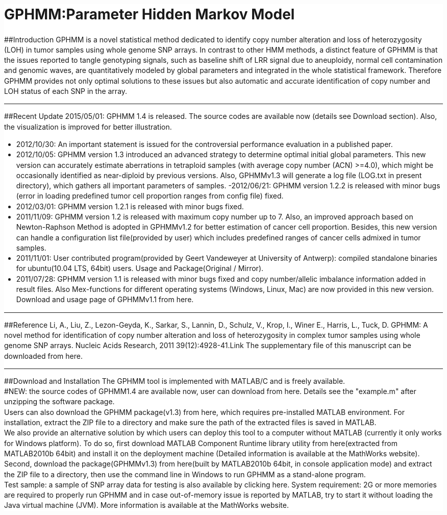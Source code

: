 GPHMM:Parameter Hidden Markov Model
==================================
##Introduction
GPHMM is a novel statistical method dedicated to identify copy number alteration and loss of heterozygosity (LOH) in tumor samples using whole genome SNP arrays. In contrast to other HMM methods, a distinct feature of GPHMM is that the issues reported to tangle genotyping signals, such as baseline shift of LRR signal due to aneuploidy, normal cell contamination and genomic waves, are quantitatively modeled by global parameters and integrated in the whole statistical framework. Therefore GPHMM provides not only optimal solutions to these issues but also automatic and accurate identification of copy number and LOH status of each SNP in the array.<br>

---------------
##Recent Update
2015/05/01: GPHMM 1.4 is released. The source codes are available now (details see Download section). Also, the visualization is improved for better illustration.
- 2012/10/30: An important statement is issued for the controversial performance evaluation in a published paper.
- 2012/10/05: GPHMM version 1.3 introduced an advanced strategy to determine optimal initial global parameters. This new version can accurately estimate aberrations in tetraploid samples (with average copy number (ACN) >=4.0), which might be occasionally identified as near-diploid by previous versions. Also, GPHMMv1.3 will generate a log file (LOG.txt in present directory), which gathers all important parameters of samples.
-2012/06/21: GPHMM version 1.2.2 is released with minor bugs (error in loading predefined tumor cell proportion ranges from config file) fixed.
- 2012/03/01: GPHMM version 1.2.1 is released with minor bugs fixed.
- 2011/11/09: GPHMM version 1.2 is released with maximum copy number up to 7. Also, an improved approach based on Newton-Raphson Method is adopted in GPHMMv1.2 for better estimation of cancer cell proportion. Besides, this new version can handle a configuration list file(provided by user) which includes predefined ranges of cancer cells admixed in tumor samples.
- 2011/11/01: User contributed program(provided by Geert Vandeweyer at University of Antwerp): compiled standalone binaries for ubuntu(10.04 LTS, 64bit) users. Usage and Package(Original / Mirror).
- 2011/07/28: GPHMM version 1.1 is released with minor bugs fixed and copy number/allelic imbalance information added in result files. Also Mex-functions for different operating systems (Windows, Linux, Mac) are now provided in this new version. Download and usage page of GPHMMv1.1 from here.

-------------------
##Reference
Li, A., Liu, Z., Lezon-Geyda, K., Sarkar, S., Lannin, D., Schulz, V., Krop, I., Winer E., Harris, L., Tuck, D. GPHMM: A novel method for identification of copy number alteration and loss of heterozygosity in complex tumor samples using whole genome SNP arrays. Nucleic Acids Research, 2011 39(12):4928-41.Link
The supplementary file of this manuscript can be downloaded from here.

-------------------
##Download and Installation
The GPHMM tool is implemented with MATLAB/C and is freely available.<br>
\#NEW: the source codes of GPHMM1.4 are available now, user can download from here. Details see the "example.m" after unzipping the software package.<br>
Users can also download the GPHMM package(v1.3) from here, which requires pre-installed MATLAB environment. For installation, extract the ZIP file to a directory and make sure the path of the extracted files is saved in MATLAB.<br>
We also provide an alternative solution by which users can deploy this tool to a computer without MATLAB (currently it only works for Windows platform). To do so, first download MATLAB Component Runtime library utility from here(extracted from MATLAB2010b 64bit) and install it on the deployment machine (Detailed information is available at the MathWorks website). Second, download the package(GPHMMv1.3) from here(built by MATLAB2010b 64bit, in console application mode) and extract the ZIP file to a directory, then use the command line in Windows to run GPHMM as a stand-alone program.<br>
Test sample: a sample of SNP array data for testing is also available by clicking here.
System requirement: 2G or more memories are required to properly run GPHMM and in case out-of-memory issue is reported by MATLAB, try to start it without loading the Java virtual machine (JVM). More information is available at the MathWorks website.